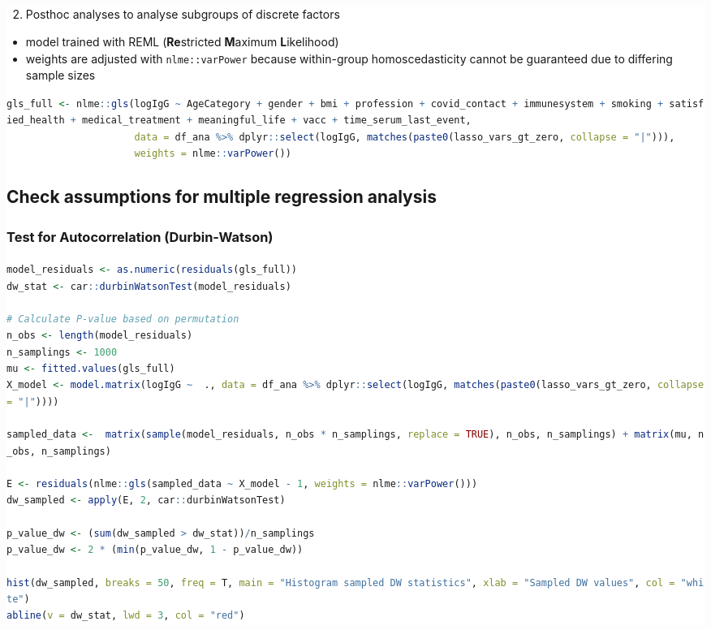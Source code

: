 2.  Posthoc analyses to analyse subgroups of discrete factors

-   model trained with REML (**Re**stricted **M**aximum **L**ikelihood)
-   weights are adjusted with `nlme::varPower` because within-group
    homoscedasticity cannot be guaranteed due to differing sample sizes

``` r
gls_full <- nlme::gls(logIgG ~ AgeCategory + gender + bmi + profession + covid_contact + immunesystem + smoking + satisfied_health + medical_treatment + meaningful_life + vacc + time_serum_last_event,
                      data = df_ana %>% dplyr::select(logIgG, matches(paste0(lasso_vars_gt_zero, collapse = "|"))),
                      weights = nlme::varPower())
```

## Check assumptions for multiple regression analysis

### Test for Autocorrelation (Durbin-Watson)

``` r
model_residuals <- as.numeric(residuals(gls_full))
dw_stat <- car::durbinWatsonTest(model_residuals)

# Calculate P-value based on permutation
n_obs <- length(model_residuals)
n_samplings <- 1000
mu <- fitted.values(gls_full)
X_model <- model.matrix(logIgG ~  ., data = df_ana %>% dplyr::select(logIgG, matches(paste0(lasso_vars_gt_zero, collapse = "|"))))

sampled_data <-  matrix(sample(model_residuals, n_obs * n_samplings, replace = TRUE), n_obs, n_samplings) + matrix(mu, n_obs, n_samplings)

E <- residuals(nlme::gls(sampled_data ~ X_model - 1, weights = nlme::varPower()))
dw_sampled <- apply(E, 2, car::durbinWatsonTest)

p_value_dw <- (sum(dw_sampled > dw_stat))/n_samplings
p_value_dw <- 2 * (min(p_value_dw, 1 - p_value_dw))

hist(dw_sampled, breaks = 50, freq = T, main = "Histogram sampled DW statistics", xlab = "Sampled DW values", col = "white")
abline(v = dw_stat, lwd = 3, col = "red")
```
